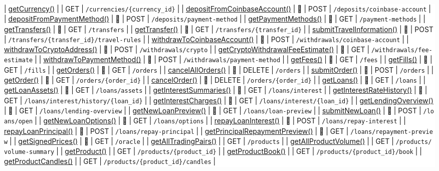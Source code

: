 | [getCurrency()](https://github.com/tiagosiebler/coinbase-api/blob/master/src/CBExchangeClient.ts#L255) |  | GET | `/currencies/{currency_id}` |
| [depositFromCoinbaseAccount()](https://github.com/tiagosiebler/coinbase-api/blob/master/src/CBExchangeClient.ts#L270) | :closed_lock_with_key:  | POST | `/deposits/coinbase-account` |
| [depositFromPaymentMethod()](https://github.com/tiagosiebler/coinbase-api/blob/master/src/CBExchangeClient.ts#L284) | :closed_lock_with_key:  | POST | `/deposits/payment-method` |
| [getPaymentMethods()](https://github.com/tiagosiebler/coinbase-api/blob/master/src/CBExchangeClient.ts#L295) | :closed_lock_with_key:  | GET | `/payment-methods` |
| [getTransfers()](https://github.com/tiagosiebler/coinbase-api/blob/master/src/CBExchangeClient.ts#L304) | :closed_lock_with_key:  | GET | `/transfers` |
| [getTransfer()](https://github.com/tiagosiebler/coinbase-api/blob/master/src/CBExchangeClient.ts#L313) | :closed_lock_with_key:  | GET | `/transfers/{transfer_id}` |
| [submitTravelInformation()](https://github.com/tiagosiebler/coinbase-api/blob/master/src/CBExchangeClient.ts#L322) | :closed_lock_with_key:  | POST | `/transfers/{transfer_id}/travel-rules` |
| [withdrawToCoinbaseAccount()](https://github.com/tiagosiebler/coinbase-api/blob/master/src/CBExchangeClient.ts#L336) | :closed_lock_with_key:  | POST | `/withdrawals/coinbase-account` |
| [withdrawToCryptoAddress()](https://github.com/tiagosiebler/coinbase-api/blob/master/src/CBExchangeClient.ts#L345) | :closed_lock_with_key:  | POST | `/withdrawals/crypto` |
| [getCryptoWithdrawalFeeEstimate()](https://github.com/tiagosiebler/coinbase-api/blob/master/src/CBExchangeClient.ts#L354) | :closed_lock_with_key:  | GET | `/withdrawals/fee-estimate` |
| [withdrawToPaymentMethod()](https://github.com/tiagosiebler/coinbase-api/blob/master/src/CBExchangeClient.ts#L366) | :closed_lock_with_key:  | POST | `/withdrawals/payment-method` |
| [getFees()](https://github.com/tiagosiebler/coinbase-api/blob/master/src/CBExchangeClient.ts#L382) | :closed_lock_with_key:  | GET | `/fees` |
| [getFills()](https://github.com/tiagosiebler/coinbase-api/blob/master/src/CBExchangeClient.ts#L397) | :closed_lock_with_key:  | GET | `/fills` |
| [getOrders()](https://github.com/tiagosiebler/coinbase-api/blob/master/src/CBExchangeClient.ts#L407) | :closed_lock_with_key:  | GET | `/orders` |
| [cancelAllOrders()](https://github.com/tiagosiebler/coinbase-api/blob/master/src/CBExchangeClient.ts#L416) | :closed_lock_with_key:  | DELETE | `/orders` |
| [submitOrder()](https://github.com/tiagosiebler/coinbase-api/blob/master/src/CBExchangeClient.ts#L429) | :closed_lock_with_key:  | POST | `/orders` |
| [getOrder()](https://github.com/tiagosiebler/coinbase-api/blob/master/src/CBExchangeClient.ts#L439) | :closed_lock_with_key:  | GET | `/orders/{order_id}` |
| [cancelOrder()](https://github.com/tiagosiebler/coinbase-api/blob/master/src/CBExchangeClient.ts#L449) | :closed_lock_with_key:  | DELETE | `/orders/{order_id}` |
| [getLoans()](https://github.com/tiagosiebler/coinbase-api/blob/master/src/CBExchangeClient.ts#L467) | :closed_lock_with_key:  | GET | `/loans` |
| [getLoanAssets()](https://github.com/tiagosiebler/coinbase-api/blob/master/src/CBExchangeClient.ts#L476) | :closed_lock_with_key:  | GET | `/loans/assets` |
| [getInterestSummaries()](https://github.com/tiagosiebler/coinbase-api/blob/master/src/CBExchangeClient.ts#L485) | :closed_lock_with_key:  | GET | `/loans/interest` |
| [getInterestRateHistory()](https://github.com/tiagosiebler/coinbase-api/blob/master/src/CBExchangeClient.ts#L494) | :closed_lock_with_key:  | GET | `/loans/interest/history/{loan_id}` |
| [getInterestCharges()](https://github.com/tiagosiebler/coinbase-api/blob/master/src/CBExchangeClient.ts#L503) | :closed_lock_with_key:  | GET | `/loans/interest/{loan_id}` |
| [getLendingOverview()](https://github.com/tiagosiebler/coinbase-api/blob/master/src/CBExchangeClient.ts#L515) | :closed_lock_with_key:  | GET | `/loans/lending-overview` |
| [getNewLoanPreview()](https://github.com/tiagosiebler/coinbase-api/blob/master/src/CBExchangeClient.ts#L526) | :closed_lock_with_key:  | GET | `/loans/loan-preview` |
| [submitNewLoan()](https://github.com/tiagosiebler/coinbase-api/blob/master/src/CBExchangeClient.ts#L539) | :closed_lock_with_key:  | POST | `/loans/open` |
| [getNewLoanOptions()](https://github.com/tiagosiebler/coinbase-api/blob/master/src/CBExchangeClient.ts#L548) | :closed_lock_with_key:  | GET | `/loans/options` |
| [repayLoanInterest()](https://github.com/tiagosiebler/coinbase-api/blob/master/src/CBExchangeClient.ts#L557) | :closed_lock_with_key:  | POST | `/loans/repay-interest` |
| [repayLoanPrincipal()](https://github.com/tiagosiebler/coinbase-api/blob/master/src/CBExchangeClient.ts#L566) | :closed_lock_with_key:  | POST | `/loans/repay-principal` |
| [getPrincipalRepaymentPreview()](https://github.com/tiagosiebler/coinbase-api/blob/master/src/CBExchangeClient.ts#L576) | :closed_lock_with_key:  | GET | `/loans/repayment-preview` |
| [getSignedPrices()](https://github.com/tiagosiebler/coinbase-api/blob/master/src/CBExchangeClient.ts#L593) | :closed_lock_with_key:  | GET | `/oracle` |
| [getAllTradingPairs()](https://github.com/tiagosiebler/coinbase-api/blob/master/src/CBExchangeClient.ts#L608) |  | GET | `/products` |
| [getAllProductVolume()](https://github.com/tiagosiebler/coinbase-api/blob/master/src/CBExchangeClient.ts#L617) |  | GET | `/products/volume-summary` |
| [getProduct()](https://github.com/tiagosiebler/coinbase-api/blob/master/src/CBExchangeClient.ts#L626) |  | GET | `/products/{product_id}` |
| [getProductBook()](https://github.com/tiagosiebler/coinbase-api/blob/master/src/CBExchangeClient.ts#L637) |  | GET | `/products/{product_id}/book` |
| [getProductCandles()](https://github.com/tiagosiebler/coinbase-api/blob/master/src/CBExchangeClient.ts#L648) |  | GET | `/products/{product_id}/candles` |